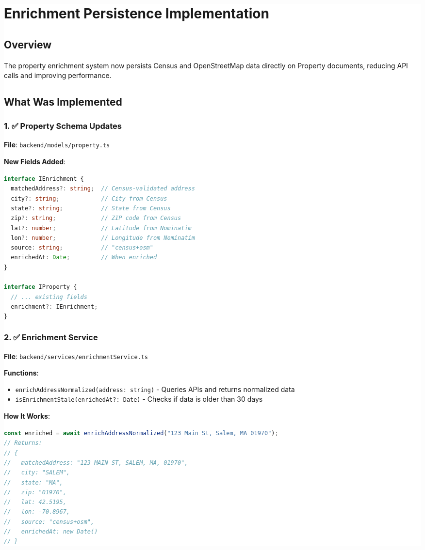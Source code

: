 # Enrichment Persistence Implementation

## Overview

The property enrichment system now persists Census and OpenStreetMap data directly on Property documents, reducing API calls and improving performance.

## What Was Implemented

### 1. ✅ Property Schema Updates

**File**: `backend/models/property.ts`

**New Fields Added**:
```typescript
interface IEnrichment {
  matchedAddress?: string;  // Census-validated address
  city?: string;            // City from Census
  state?: string;           // State from Census
  zip?: string;             // ZIP code from Census
  lat?: number;             // Latitude from Nominatim
  lon?: number;             // Longitude from Nominatim
  source: string;           // "census+osm"
  enrichedAt: Date;         // When enriched
}

interface IProperty {
  // ... existing fields
  enrichment?: IEnrichment;
}
```

### 2. ✅ Enrichment Service

**File**: `backend/services/enrichmentService.ts`

**Functions**:
- `enrichAddressNormalized(address: string)` - Queries APIs and returns normalized data
- `isEnrichmentStale(enrichedAt?: Date)` - Checks if data is older than 30 days

**How It Works**:
```typescript
const enriched = await enrichAddressNormalized("123 Main St, Salem, MA 01970");
// Returns:
// {
//   matchedAddress: "123 MAIN ST, SALEM, MA, 01970",
//   city: "SALEM",
//   state: "MA",
//   zip: "01970",
//   lat: 42.5195,
//   lon: -70.8967,
//   source: "census+osm",
//   enrichedAt: new Date()
// }
```
